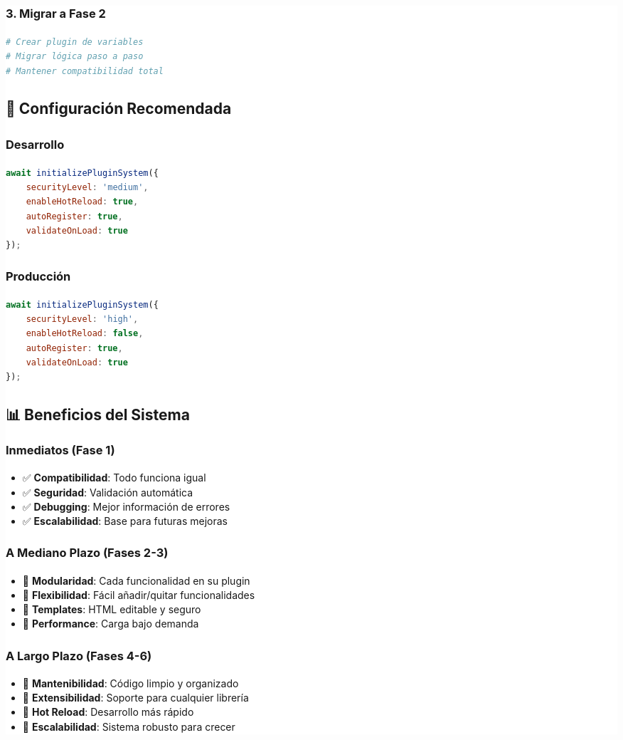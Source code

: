 ### 3. Migrar a Fase 2
```bash
# Crear plugin de variables
# Migrar lógica paso a paso
# Mantener compatibilidad total
```

## 🔧 Configuración Recomendada

### Desarrollo
```javascript
await initializePluginSystem({
    securityLevel: 'medium',
    enableHotReload: true,
    autoRegister: true,
    validateOnLoad: true
});
```

### Producción
```javascript
await initializePluginSystem({
    securityLevel: 'high',
    enableHotReload: false,
    autoRegister: true,
    validateOnLoad: true
});
```

## 📊 Beneficios del Sistema

### Inmediatos (Fase 1)
- ✅ **Compatibilidad**: Todo funciona igual
- ✅ **Seguridad**: Validación automática
- ✅ **Debugging**: Mejor información de errores
- ✅ **Escalabilidad**: Base para futuras mejoras

### A Mediano Plazo (Fases 2-3)
- 🔄 **Modularidad**: Cada funcionalidad en su plugin
- 🔄 **Flexibilidad**: Fácil añadir/quitar funcionalidades
- 🔄 **Templates**: HTML editable y seguro
- 🔄 **Performance**: Carga bajo demanda

### A Largo Plazo (Fases 4-6)
- 🚀 **Mantenibilidad**: Código limpio y organizado
- 🚀 **Extensibilidad**: Soporte para cualquier librería
- 🚀 **Hot Reload**: Desarrollo más rápido
- 🚀 **Escalabilidad**: Sistema robusto para crecer
